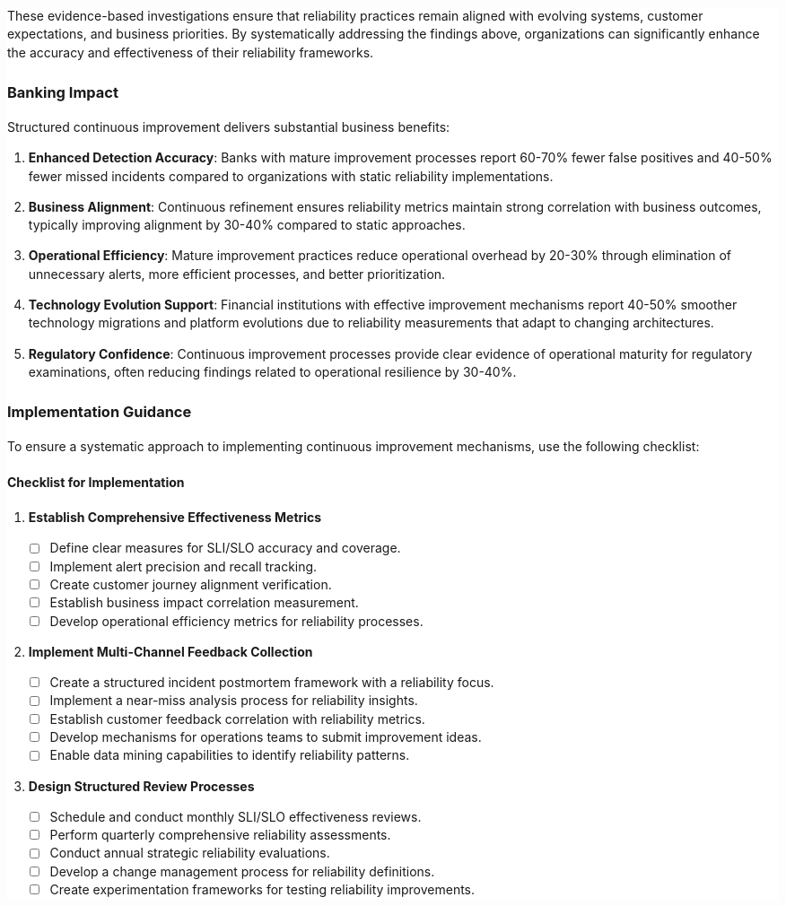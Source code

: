 These evidence-based investigations ensure that reliability practices remain aligned with evolving systems, customer expectations, and business priorities. By systematically addressing the findings above, organizations can significantly enhance the accuracy and effectiveness of their reliability frameworks.

### Banking Impact

Structured continuous improvement delivers substantial business benefits:

1. **Enhanced Detection Accuracy**: Banks with mature improvement processes report 60-70% fewer false positives and 40-50% fewer missed incidents compared to organizations with static reliability implementations.

2. **Business Alignment**: Continuous refinement ensures reliability metrics maintain strong correlation with business outcomes, typically improving alignment by 30-40% compared to static approaches.

3. **Operational Efficiency**: Mature improvement practices reduce operational overhead by 20-30% through elimination of unnecessary alerts, more efficient processes, and better prioritization.

4. **Technology Evolution Support**: Financial institutions with effective improvement mechanisms report 40-50% smoother technology migrations and platform evolutions due to reliability measurements that adapt to changing architectures.

5. **Regulatory Confidence**: Continuous improvement processes provide clear evidence of operational maturity for regulatory examinations, often reducing findings related to operational resilience by 30-40%.

### Implementation Guidance

To ensure a systematic approach to implementing continuous improvement mechanisms, use the following checklist:

#### **Checklist for Implementation**

1. **Establish Comprehensive Effectiveness Metrics**

   - [ ] Define clear measures for SLI/SLO accuracy and coverage.
   - [ ] Implement alert precision and recall tracking.
   - [ ] Create customer journey alignment verification.
   - [ ] Establish business impact correlation measurement.
   - [ ] Develop operational efficiency metrics for reliability processes.

2. **Implement Multi-Channel Feedback Collection**

   - [ ] Create a structured incident postmortem framework with a reliability focus.
   - [ ] Implement a near-miss analysis process for reliability insights.
   - [ ] Establish customer feedback correlation with reliability metrics.
   - [ ] Develop mechanisms for operations teams to submit improvement ideas.
   - [ ] Enable data mining capabilities to identify reliability patterns.

3. **Design Structured Review Processes**

   - [ ] Schedule and conduct monthly SLI/SLO effectiveness reviews.
   - [ ] Perform quarterly comprehensive reliability assessments.
   - [ ] Conduct annual strategic reliability evaluations.
   - [ ] Develop a change management process for reliability definitions.
   - [ ] Create experimentation frameworks for testing reliability improvements.
